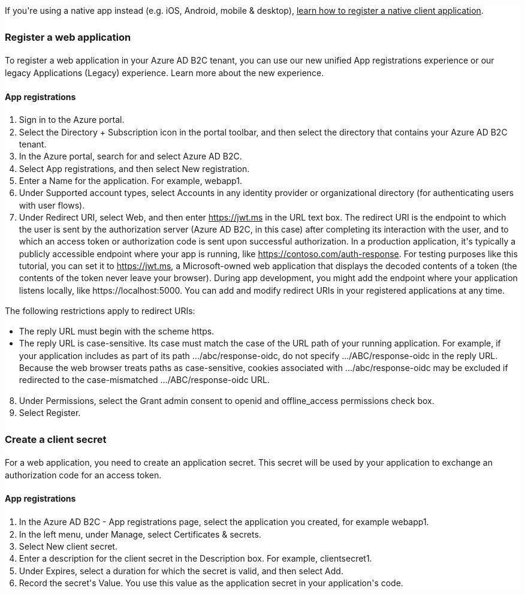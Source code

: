 If you're using a native app instead (e.g. iOS, Android, mobile & desktop), [learn how to register a native client application](https://docs.microsoft.com/en-us/azure/active-directory-b2c/add-native-application).

### Register a web application

To register a web application in your Azure AD B2C tenant, you can use our new unified App registrations experience or our legacy Applications (Legacy) experience. Learn more about the new experience.

#### App registrations

1. Sign in to the Azure portal.
2. Select the Directory + Subscription icon in the portal toolbar, and then select the directory that contains your Azure AD B2C tenant.
3. In the Azure portal, search for and select Azure AD B2C.
4. Select App registrations, and then select New registration.
5. Enter a Name for the application. For example, webapp1.
6. Under Supported account types, select Accounts in any identity provider or organizational directory (for authenticating users with user flows).
7. Under Redirect URI, select Web, and then enter https://jwt.ms in the URL text box.
  The redirect URI is the endpoint to which the user is sent by the authorization server (Azure AD B2C, in this case) after completing its interaction with the user, and to which an access token or authorization code is sent upon successful authorization. In a production application, it's typically a publicly accessible endpoint where your app is running, like https://contoso.com/auth-response. For testing purposes like this tutorial, you can set it to https://jwt.ms, a Microsoft-owned web application that displays the decoded contents of a token (the contents of the token never leave your browser). During app development, you might add the endpoint where your application listens locally, like https://localhost:5000. You can add and modify redirect URIs in your registered applications at any time.

  The following restrictions apply to redirect URIs:

  - The reply URL must begin with the scheme https.
  - The reply URL is case-sensitive. Its case must match the case of the URL path of your running application. For example, if your application includes as part of its path .../abc/response-oidc, do not specify .../ABC/response-oidc in the reply URL. Because the web browser treats paths as case-sensitive, cookies associated with .../abc/response-oidc may be excluded if redirected to the case-mismatched .../ABC/response-oidc URL.
8. Under Permissions, select the Grant admin consent to openid and offline_access permissions check box.
9. Select Register.

### Create a client secret

For a web application, you need to create an application secret. This secret will be used by your application to exchange an authorization code for an access token.

#### App registrations

1. In the Azure AD B2C - App registrations page, select the application you created, for example webapp1.
2. In the left menu, under Manage, select Certificates & secrets.
3. Select New client secret.
4. Enter a description for the client secret in the Description box. For example, clientsecret1.
5. Under Expires, select a duration for which the secret is valid, and then select Add.
6. Record the secret's Value. You use this value as the application secret in your application's code.